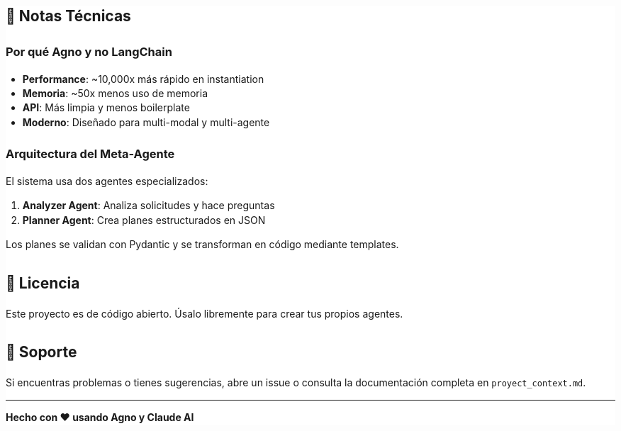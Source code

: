 ## 📝 Notas Técnicas

### Por qué Agno y no LangChain

- **Performance**: ~10,000x más rápido en instantiation
- **Memoria**: ~50x menos uso de memoria
- **API**: Más limpia y menos boilerplate
- **Moderno**: Diseñado para multi-modal y multi-agente

### Arquitectura del Meta-Agente

El sistema usa dos agentes especializados:

1. **Analyzer Agent**: Analiza solicitudes y hace preguntas
2. **Planner Agent**: Crea planes estructurados en JSON

Los planes se validan con Pydantic y se transforman en código mediante templates.

## 📄 Licencia

Este proyecto es de código abierto. Úsalo libremente para crear tus propios agentes.

## 🙋 Soporte

Si encuentras problemas o tienes sugerencias, abre un issue o consulta la documentación completa en `proyect_context.md`.

---

**Hecho con ❤️ usando Agno y Claude AI**
